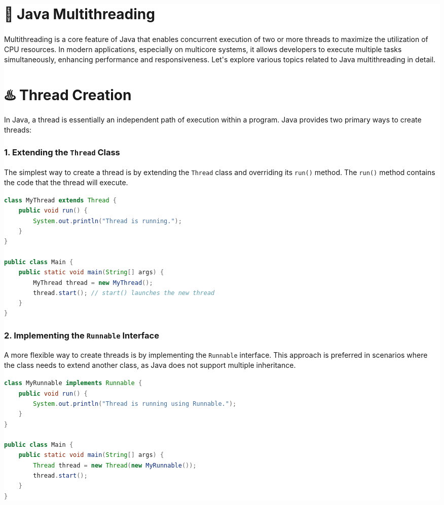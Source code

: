 # 🚀 Java Multithreading


Multithreading is a core feature of Java that enables concurrent execution of two or more threads to maximize the utilization of CPU resources. In modern applications, especially on multicore systems, it allows developers to execute multiple tasks simultaneously, enhancing performance and responsiveness. Let's explore various topics related to Java multithreading in detail.


# ♨️ **Thread Creation**


In Java, a thread is essentially an independent path of execution within a program. Java provides two primary ways to create threads:


### 1. **Extending the** **`Thread`** **Class**


The simplest way to create a thread is by extending the `Thread` class and overriding its `run()` method. The `run()` method contains the code that the thread will execute.


```java
class MyThread extends Thread {
    public void run() {
        System.out.println("Thread is running.");
    }
}

public class Main {
    public static void main(String[] args) {
        MyThread thread = new MyThread();
        thread.start(); // start() launches the new thread
    }
}
```


### 2. **Implementing the** **`Runnable`** **Interface**


A more flexible way to create threads is by implementing the `Runnable` interface. This approach is preferred in scenarios where the class needs to extend another class, as Java does not support multiple inheritance.


```java
class MyRunnable implements Runnable {
    public void run() {
        System.out.println("Thread is running using Runnable.");
    }
}

public class Main {
    public static void main(String[] args) {
        Thread thread = new Thread(new MyRunnable());
        thread.start();
    }
}
```
